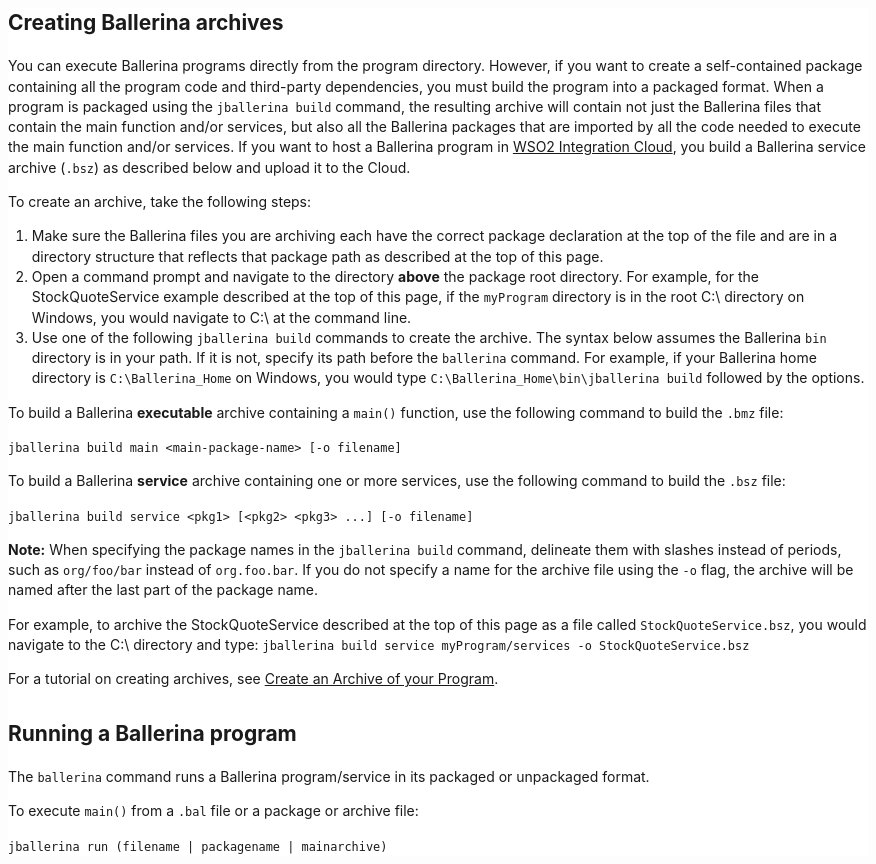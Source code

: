 ## Creating Ballerina archives

You can execute Ballerina programs directly from the program directory. However, if you want to create a self-contained package containing all the program code and third-party dependencies, you must build the program into a packaged format. When a program is packaged using the `jballerina build` command, the resulting archive will contain not just the Ballerina files that contain the main function and/or services, but also all the Ballerina packages that are imported by all the code needed to execute the main function and/or services. If you want to host a Ballerina program in [WSO2 Integration Cloud](http://wso2.com/integration), you build a Ballerina service archive (`.bsz`) as described below and upload it to the Cloud. 

To create an archive, take the following steps:

1. Make sure the Ballerina files you are archiving each have the correct package declaration at the top of the file and are in a directory structure that reflects that package path as described at the top of this page. 
1. Open a command prompt and navigate to the directory **above** the package root directory. For example, for the StockQuoteService example described at the top of this page, if the `myProgram` directory is in the root C:\ directory on Windows, you would navigate to C:\ at the command line.
1. Use one of the following `jballerina build` commands to create the archive. The syntax below assumes the Ballerina `bin` directory is in your path. If it is not, specify its path before the `ballerina` command. For example, if your Ballerina home directory is `C:\Ballerina_Home` on Windows, you would type `C:\Ballerina_Home\bin\jballerina build` followed by the options.

To build a Ballerina **executable** archive containing a `main()` function, use the following command to build the `.bmz` file:
```
jballerina build main <main-package-name> [-o filename] 
```

To build a Ballerina **service** archive containing one or more services, use the following command to build the `.bsz` file:
```
jballerina build service <pkg1> [<pkg2> <pkg3> ...] [-o filename]
```

**Note:** When specifying the package names in the `jballerina build` command, delineate them with slashes instead of periods, such as `org/foo/bar` instead of `org.foo.bar`. If you do not specify a name for the archive file using the `-o` flag, the archive will be named after the last part of the package name. 

For example, to archive the StockQuoteService described at the top of this page as a file called `StockQuoteService.bsz`, you would navigate to the C:\ directory and type: `jballerina build service myProgram/services -o StockQuoteService.bsz`

For a tutorial on creating archives, see [Create an Archive of your Program](../tutorials/create-archive.md).


## Running a Ballerina program

The `ballerina` command runs a Ballerina program/service in its packaged or unpackaged format.

To execute `main()` from a `.bal` file or a package or archive file:

```
jballerina run (filename | packagename | mainarchive)
```
